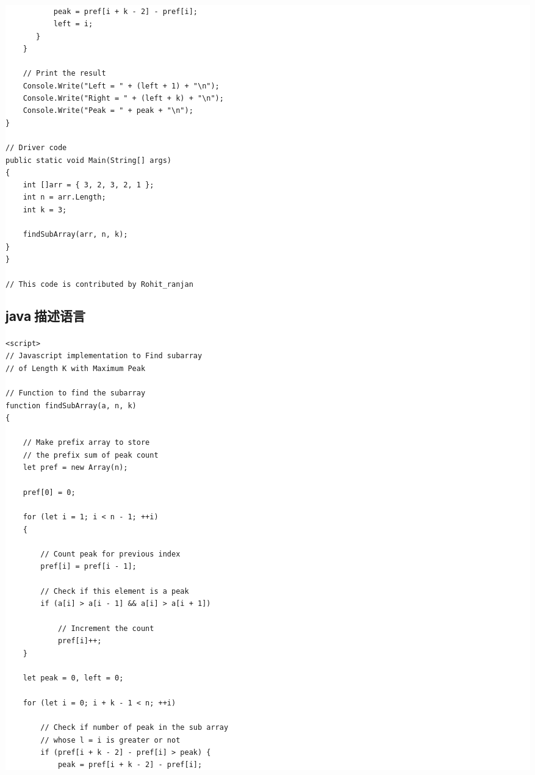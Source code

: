 ```
           peak = pref[i + k - 2] - pref[i];
           left = i;
       }
    }

    // Print the result
    Console.Write("Left = " + (left + 1) + "\n");
    Console.Write("Right = " + (left + k) + "\n");
    Console.Write("Peak = " + peak + "\n");
}

// Driver code
public static void Main(String[] args)
{
    int []arr = { 3, 2, 3, 2, 1 };
    int n = arr.Length;
    int k = 3;

    findSubArray(arr, n, k);
}
}

// This code is contributed by Rohit_ranjan
```

## java 描述语言

```
<script>
// Javascript implementation to Find subarray
// of Length K with Maximum Peak

// Function to find the subarray
function findSubArray(a, n, k)
{

    // Make prefix array to store
    // the prefix sum of peak count
    let pref = new Array(n);

    pref[0] = 0;

    for (let i = 1; i < n - 1; ++i)
    {

        // Count peak for previous index
        pref[i] = pref[i - 1];

        // Check if this element is a peak
        if (a[i] > a[i - 1] && a[i] > a[i + 1])

            // Increment the count
            pref[i]++;
    }

    let peak = 0, left = 0;

    for (let i = 0; i + k - 1 < n; ++i)

        // Check if number of peak in the sub array
        // whose l = i is greater or not
        if (pref[i + k - 2] - pref[i] > peak) {
            peak = pref[i + k - 2] - pref[i];
```
